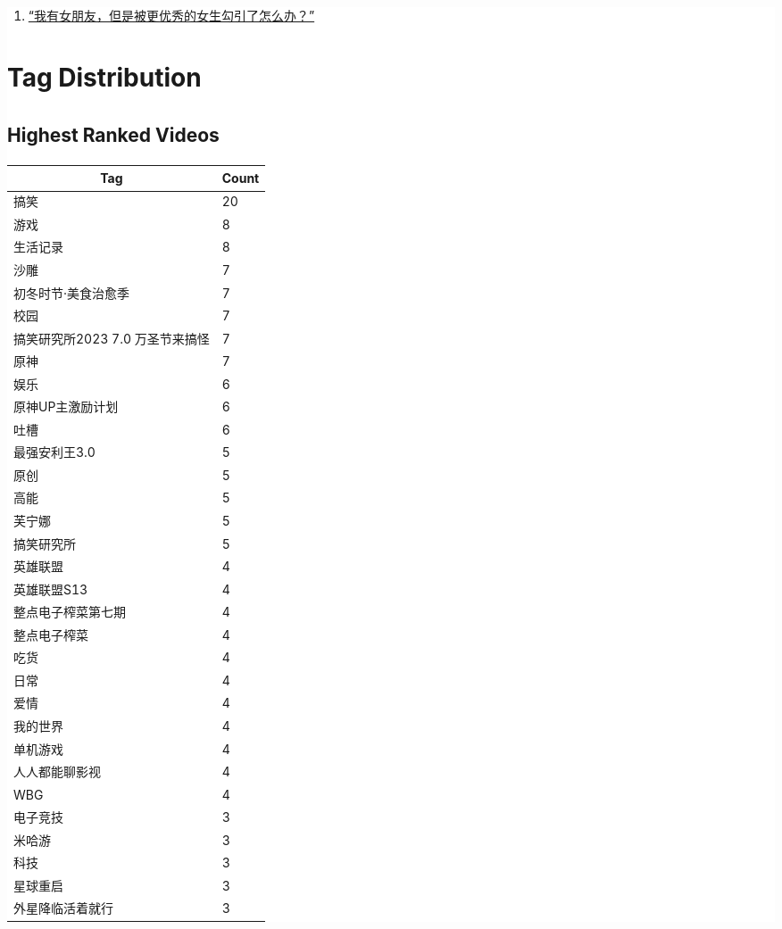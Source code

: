 1. [“我有女朋友，但是被更优秀的女生勾引了怎么办？”](https://www.bilibili.com/video/BV18H4y1q7jv)

# Tag Distribution
## Highest Ranked Videos


| Tag | Count |
| --- | --- |
| 搞笑 | 20 |
| 游戏 | 8 |
| 生活记录 | 8 |
| 沙雕 | 7 |
| 初冬时节·美食治愈季 | 7 |
| 校园 | 7 |
| 搞笑研究所2023 7.0 万圣节来搞怪 | 7 |
| 原神 | 7 |
| 娱乐 | 6 |
| 原神UP主激励计划 | 6 |
| 吐槽 | 6 |
| 最强安利王3.0 | 5 |
| 原创 | 5 |
| 高能 | 5 |
| 芙宁娜 | 5 |
| 搞笑研究所 | 5 |
| 英雄联盟 | 4 |
| 英雄联盟S13 | 4 |
| 整点电子榨菜第七期 | 4 |
| 整点电子榨菜 | 4 |
| 吃货 | 4 |
| 日常 | 4 |
| 爱情 | 4 |
| 我的世界 | 4 |
| 单机游戏 | 4 |
| 人人都能聊影视 | 4 |
| WBG | 4 |
| 电子竞技 | 3 |
| 米哈游 | 3 |
| 科技 | 3 |
| 星球重启 | 3 |
| 外星降临活着就行 | 3 |